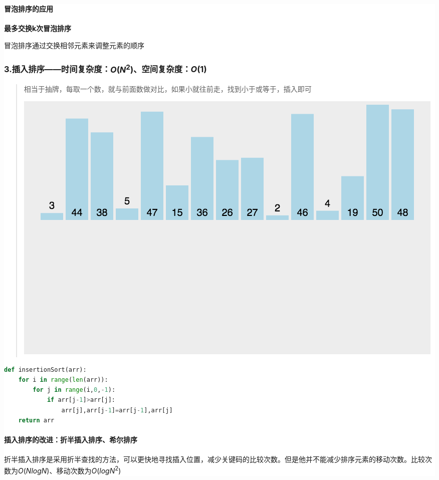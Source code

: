 ```C++
```

#### 冒泡排序的应用

**最多交换k次冒泡排序**

冒泡排序通过交换相邻元素来调整元素的顺序

### 3.插入排序——时间复杂度：$O(N^2)$、空间复杂度：$O(1)$

> 相当于抽牌，每取一个数，就与前面数做对比，如果小就往前走，找到小于或等于，插入即可
>
> ![在这里插入图片描述](%E7%AE%97%E6%B3%95%E8%AF%BE%E7%A8%8B%E6%80%BB%E7%BB%93.assets/20210223174254141.gif)

```python
def insertionSort(arr):
    for i in range(len(arr)):
        for j in range(i,0,-1):
            if arr[j-1]>arr[j]:
                arr[j],arr[j-1]=arr[j-1],arr[j]
    return arr
```

#### 插入排序的改进：折半插入排序、希尔排序

折半插入排序是采用折半查找的方法，可以更快地寻找插入位置，减少关键码的比较次数。但是他并不能减少排序元素的移动次数。比较次数为$O(NlogN)$、移动次数为$O(logN^2)$

